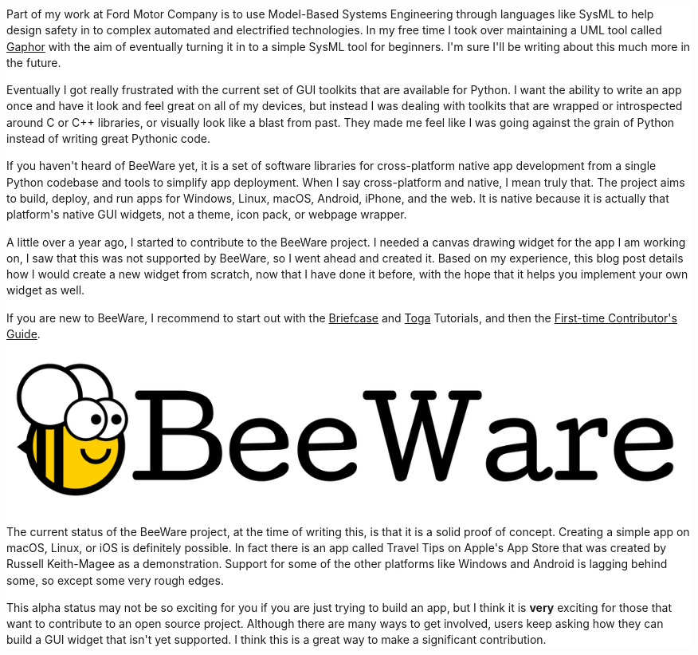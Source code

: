 

Part of my work at Ford Motor Company is to use Model-Based Systems Engineering
through languages like SysML to help design safety in to complex automated
and electrified technologies. In my free time I took over maintaining a UML
tool called [Gaphor](https://github.com/gaphor/gaphor) with the aim of
eventually turning it in to a simple SysML tool for beginners. I'm sure I'll
be writing about this much more in the future.

Eventually I got really frustrated with the current set of GUI toolkits that
are available for Python. I want the ability to write an app once and have it
look and feel great on all of my devices, but instead I was dealing with
toolkits that are wrapped or introspected around C or C++ libraries, or
visually look like a blast from past. They made me feel like I was going
against the grain of Python instead of writing great Pythonic code.

If you haven't heard of BeeWare yet, it is a set of software libraries for
cross-platform native app development from a single Python codebase and tools
to simplify app deployment. When I say cross-platform and native, I mean truly
that. The project aims to build, deploy, and run apps for Windows, Linux, macOS, Android,
iPhone, and the web. It is native because it is actually that platform's native
GUI widgets, not a theme, icon pack, or webpage wrapper.

A little over a year ago, I started to contribute to the BeeWare project. I
needed a canvas drawing widget for the app I am working on, I saw that this was
not supported by BeeWare, so I went ahead and created it. Based on my
experience, this blog post details how I would create a new widget from
scratch, now that I have done it before, with the hope that it helps you
implement your own widget as well.

If you are new to BeeWare, I recommend to start out with the
[Briefcase](https://briefcase.readthedocs.io/en/latest/tutorial/index.html) and
[Toga](https://toga.readthedocs.io/en/latest/tutorial/index.html) Tutorials, and
then the [First-time Contributor's Guide](https://pybee.org/contributing/how/first-time/).

![BeeWare Logo with Brutus the Bee and text](/images/beeware-logo.png)

The current status of the BeeWare project, at the time of writing this, is that
it is a solid proof of concept. Creating a simple app on macOS, Linux, or iOS
is definitely possible. In fact there is an app called Travel Tips on Apple's
App Store that was created by Russell Keith-Magee as a demonstration. Support
for some of the other platforms like Windows and Android is lagging behind
some, so except some very rough edges.

This alpha status may not be so exciting for you if you are just trying to
build an app, but I think it is **very** exciting for those that want to
contribute to an open source project. Although there are many ways to get
involved, users keep asking how they can build a GUI widget that isn't yet
supported. I think this is a great way to make a significant contribution.

